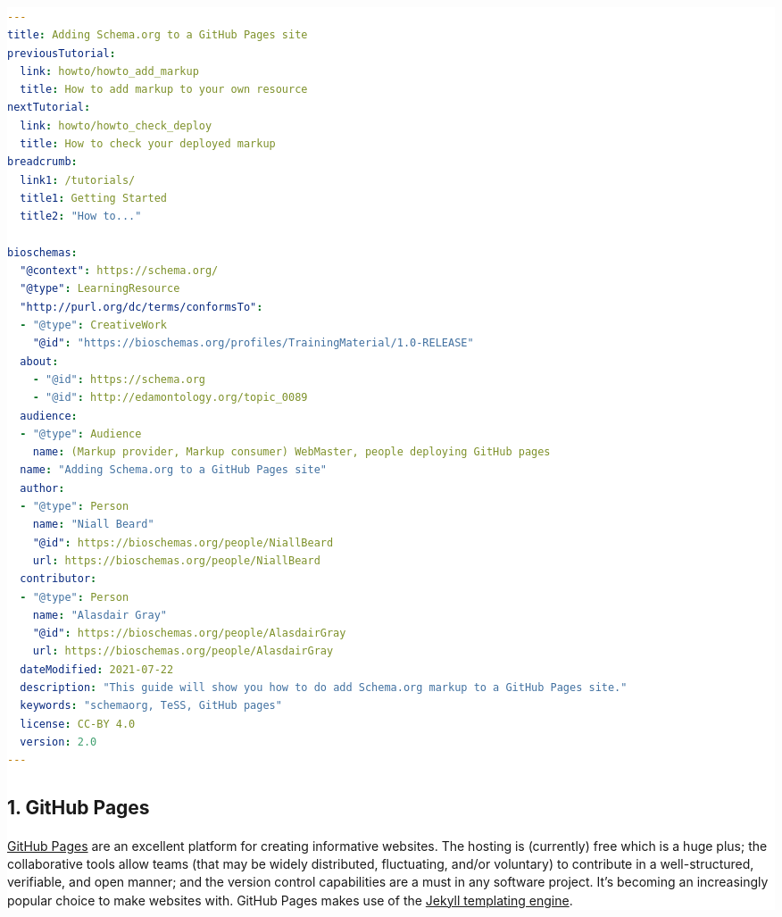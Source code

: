 ```yaml
---
title: Adding Schema.org to a GitHub Pages site
previousTutorial:
  link: howto/howto_add_markup
  title: How to add markup to your own resource
nextTutorial:
  link: howto/howto_check_deploy
  title: How to check your deployed markup
breadcrumb:
  link1: /tutorials/
  title1: Getting Started
  title2: "How to..."

bioschemas:
  "@context": https://schema.org/
  "@type": LearningResource
  "http://purl.org/dc/terms/conformsTo":
  - "@type": CreativeWork
    "@id": "https://bioschemas.org/profiles/TrainingMaterial/1.0-RELEASE"
  about:
    - "@id": https://schema.org
    - "@id": http://edamontology.org/topic_0089
  audience:
  - "@type": Audience
    name: (Markup provider, Markup consumer) WebMaster, people deploying GitHub pages
  name: "Adding Schema.org to a GitHub Pages site"
  author:
  - "@type": Person
    name: "Niall Beard"
    "@id": https://bioschemas.org/people/NiallBeard
    url: https://bioschemas.org/people/NiallBeard
  contributor:
  - "@type": Person
    name: "Alasdair Gray"
    "@id": https://bioschemas.org/people/AlasdairGray
    url: https://bioschemas.org/people/AlasdairGray
  dateModified: 2021-07-22
  description: "This guide will show you how to do add Schema.org markup to a GitHub Pages site."
  keywords: "schemaorg, TeSS, GitHub pages"
  license: CC-BY 4.0
  version: 2.0
---
```


## 1. GitHub Pages

[GitHub Pages](https://pages.github.com/) are an excellent platform for creating informative websites. The hosting is (currently) free which is a huge plus; the collaborative tools allow teams (that may be widely distributed, fluctuating, and/or voluntary) to contribute in a well-structured, verifiable, and open manner; and the version control capabilities are a must in any software project. It’s becoming an increasingly popular choice to make websites with. GitHub Pages makes use of the [Jekyll templating engine](https://jekyllrb.com/).
